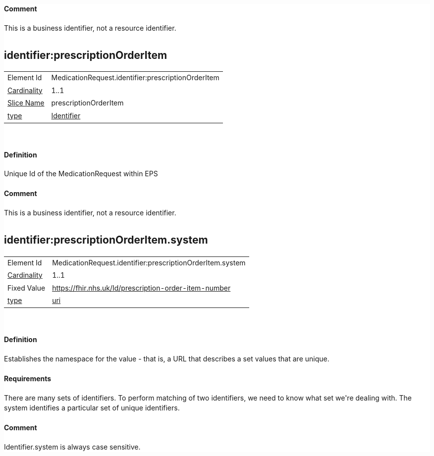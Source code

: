  #### Comment

 This is a business identifier, not a resource identifier.

<a name="identifier:prescriptionOrderItem"></a>
 ## identifier:prescriptionOrderItem

| | |
|----|----|
|Element Id|MedicationRequest.identifier:prescriptionOrderItem|
|[Cardinality](https://www.hl7.org/fhir/conformance-rules.html#cardinality)|1..1|
|[Slice Name](https://www.hl7.org/fhir/profiling.html#slicing)|prescriptionOrderItem|
|[type](https://www.hl7.org/fhir/datatypes.html)|[Identifier](https://www.hl7.org/fhir/datatypes.html#Identifier)|

<br/>

 #### Definition

 Unique Id of the MedicationRequest within EPS

 #### Comment

 This is a business identifier, not a resource identifier.

<a name="identifier:prescriptionOrderItem.system"></a>
 ## identifier:prescriptionOrderItem.system

| | |
|----|----|
|Element Id|MedicationRequest.identifier:prescriptionOrderItem.system|
|[Cardinality](https://www.hl7.org/fhir/conformance-rules.html#cardinality)|1..1|
|Fixed Value|https://fhir.nhs.uk/Id/prescription-order-item-number|
|[type](https://www.hl7.org/fhir/datatypes.html)|[uri](https://www.hl7.org/fhir/datatypes.html#uri)|

<br/>

 #### Definition

 Establishes the namespace for the value - that is, a URL that describes a set values that are unique.

 #### Requirements

 There are many sets  of identifiers.  To perform matching of two identifiers, we need to know what set we're dealing with. The system identifies a particular set of unique identifiers.

 #### Comment

 Identifier.system is always case sensitive.
